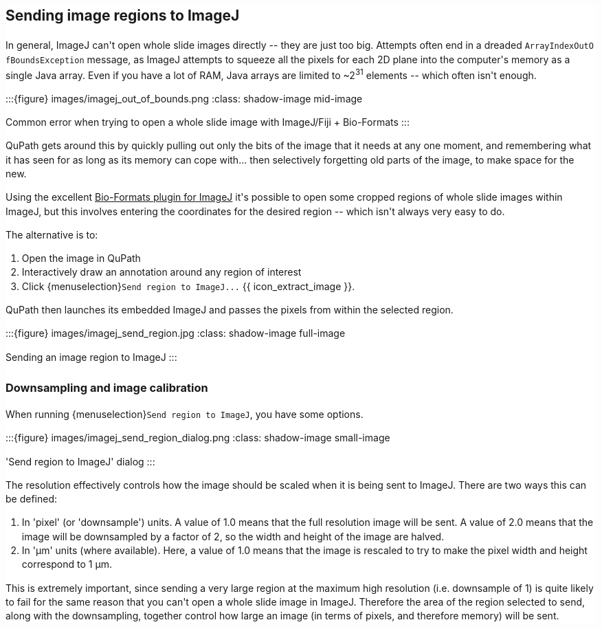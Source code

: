 
## Sending image regions to ImageJ

In general, ImageJ can't open whole slide images directly -- they are just too big.
Attempts often end in a dreaded `ArrayIndexOutOfBoundsException` message, as ImageJ attempts to squeeze all the pixels for each 2D plane into the computer's memory as a single Java array.
Even if you have a lot of RAM, Java arrays are limited to ~2<sup>31</sup> elements -- which often isn't enough.

:::{figure} images/imagej_out_of_bounds.png
:class: shadow-image mid-image

Common error when trying to open a whole slide image with ImageJ/Fiji + Bio-Formats
:::

QuPath gets around this by quickly pulling out only the bits of the image that it needs at any one moment, and remembering what it has seen for as long as its memory can cope with... then selectively forgetting old parts of the image, to make space for the new.

Using the excellent [Bio-Formats plugin for ImageJ](https://bio-formats.readthedocs.io/en/stable/users/imagej/) it's possible to open some cropped regions of whole slide images within ImageJ, but this involves entering the coordinates for the desired region -- which isn't always very easy to do.

The alternative is to:
1. Open the image in QuPath
2. Interactively draw an annotation around any region of interest
3. Click {menuselection}`Send region to ImageJ...` {{ icon_extract_image }}.

QuPath then launches its embedded ImageJ and passes the pixels from within the selected region.

:::{figure} images/imagej_send_region.jpg
:class: shadow-image full-image

Sending an image region to ImageJ
:::

### Downsampling and image calibration

When running {menuselection}`Send region to ImageJ`, you have some options.

:::{figure} images/imagej_send_region_dialog.png
:class: shadow-image small-image

'Send region to ImageJ' dialog
:::

The resolution effectively controls how the image should be scaled when it is being sent to ImageJ.
There are two ways this can be defined:
1. In 'pixel' (or 'downsample') units. A value of 1.0 means that the full resolution image will be sent. A value of 2.0 means that the image will be downsampled by a factor of 2, so the width and height of the image are halved.
2. In 'µm' units (where available). Here, a value of 1.0 means that the image is rescaled to try to make the pixel width and height correspond to 1 µm.

This is extremely important, since sending a very large region at the maximum high resolution (i.e. downsample of 1) is quite likely to fail for the same reason that you can't open a whole slide image in ImageJ.
Therefore the area of the region selected to send, along with the downsampling, together control how large an image (in terms of pixels, and therefore memory) will be sent.
